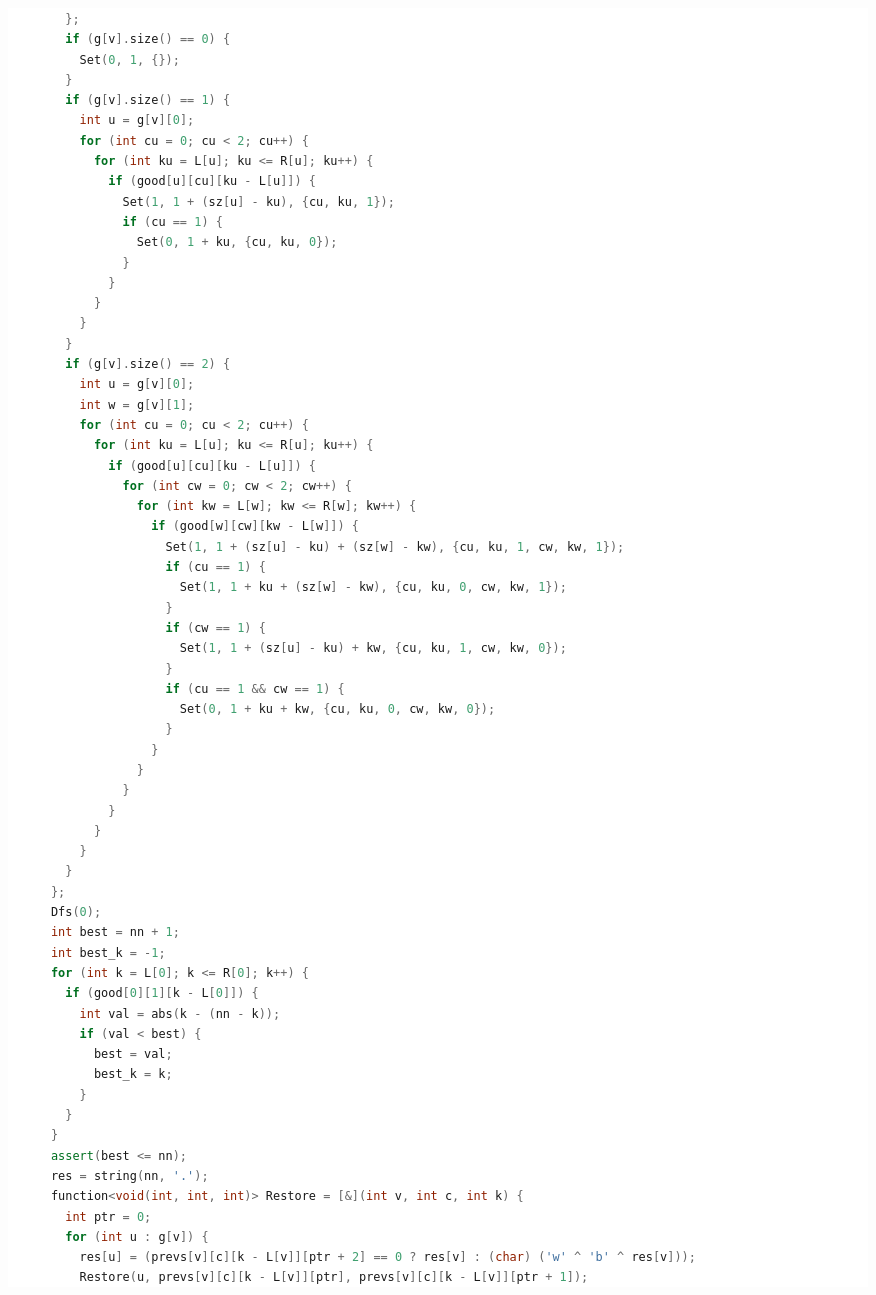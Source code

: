 ```cpp
        };
        if (g[v].size() == 0) {
          Set(0, 1, {});
        }
        if (g[v].size() == 1) {
          int u = g[v][0];
          for (int cu = 0; cu < 2; cu++) {
            for (int ku = L[u]; ku <= R[u]; ku++) {
              if (good[u][cu][ku - L[u]]) {
                Set(1, 1 + (sz[u] - ku), {cu, ku, 1});
                if (cu == 1) {
                  Set(0, 1 + ku, {cu, ku, 0});
                }
              }
            }
          }
        }
        if (g[v].size() == 2) {
          int u = g[v][0];
          int w = g[v][1];
          for (int cu = 0; cu < 2; cu++) {
            for (int ku = L[u]; ku <= R[u]; ku++) {
              if (good[u][cu][ku - L[u]]) {
                for (int cw = 0; cw < 2; cw++) {
                  for (int kw = L[w]; kw <= R[w]; kw++) {
                    if (good[w][cw][kw - L[w]]) {
                      Set(1, 1 + (sz[u] - ku) + (sz[w] - kw), {cu, ku, 1, cw, kw, 1});
                      if (cu == 1) {
                        Set(1, 1 + ku + (sz[w] - kw), {cu, ku, 0, cw, kw, 1});
                      }
                      if (cw == 1) {
                        Set(1, 1 + (sz[u] - ku) + kw, {cu, ku, 1, cw, kw, 0});
                      }
                      if (cu == 1 && cw == 1) {
                        Set(0, 1 + ku + kw, {cu, ku, 0, cw, kw, 0});
                      }
                    }
                  }
                }
              }
            }
          }
        }
      };
      Dfs(0);
      int best = nn + 1;
      int best_k = -1;
      for (int k = L[0]; k <= R[0]; k++) {
        if (good[0][1][k - L[0]]) {
          int val = abs(k - (nn - k));
          if (val < best) {
            best = val;
            best_k = k;
          }
        }
      }
      assert(best <= nn);
      res = string(nn, '.');
      function<void(int, int, int)> Restore = [&](int v, int c, int k) {
        int ptr = 0;
        for (int u : g[v]) {
          res[u] = (prevs[v][c][k - L[v]][ptr + 2] == 0 ? res[v] : (char) ('w' ^ 'b' ^ res[v]));
          Restore(u, prevs[v][c][k - L[v]][ptr], prevs[v][c][k - L[v]][ptr + 1]);
```